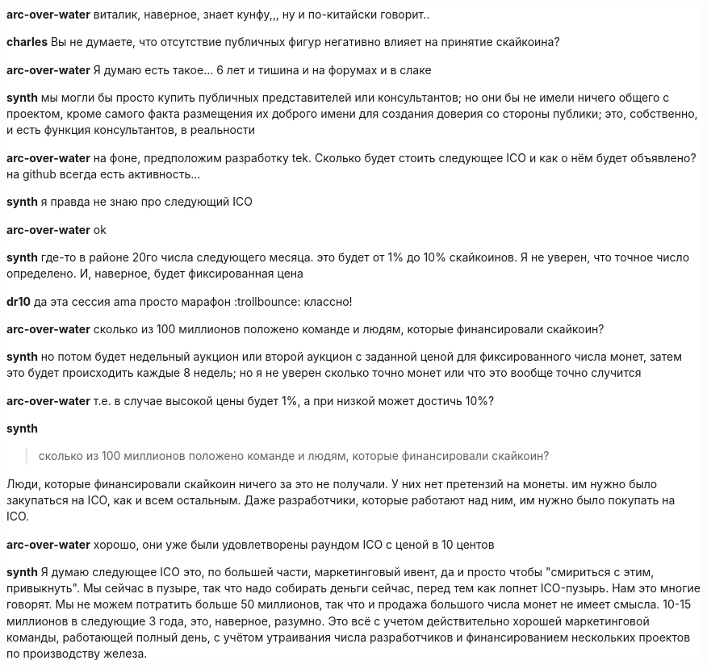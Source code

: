 **arc-over-water**
виталик, наверное, знает кунфу,,, ну и по-китайски говорит..

**charles**
Вы не думаете, что отсутствие публичных фигур негативно влияет на принятие скайкоина?

**arc-over-water**
Я думаю есть такое... 6 лет и тишина и на форумах и в слаке

**synth**
мы могли бы просто купить публичных представителей или консультантов; но они бы не имели ничего общего с проектом, кроме самого факта размещения их доброго имени для создания доверия со стороны публики; это, собственно, и есть функция консультантов, в реальности

**arc-over-water**
на фоне, предположим разработку tek.
Сколько будет стоить следующее ICO и как о нём будет объявлено?
на github всегда есть активность...

**synth**
я правда не знаю
про следующий ICO

**arc-over-water**
ok

**synth**
где-то в районе 20го числа следующего месяца. это будет от 1% до 10% скайкоинов. Я не уверен, что точное число определено.
И, наверное, будет фиксированная цена

**dr10**
да эта сессия ama просто марафон :trollbounce: классно!

**arc-over-water**
сколько из 100 миллионов положено команде и людям, которые финансировали скайкоин?

**synth**
но потом будет недельный аукцион или второй аукцион с заданной ценой для фиксированного числа монет, затем это будет происходить каждые 8 недель; но я не уверен сколько точно монет или что это вообще точно случится

**arc-over-water**
т.е. в случае высокой цены будет 1%, а при низкой может достичь 10%?

**synth**

> сколько из 100 миллионов положено команде и людям, которые финансировали скайкоин?

Люди, которые финансировали скайкоин ничего за это не получали. У них нет претензий на монеты.
им нужно было закупаться на ICO, как и всем остальным. Даже разработчики, которые работают над ним, им нужно было покупать на ICO.

**arc-over-water**
хорошо, они уже были удовлетворены раундом ICO с ценой в 10 центов

**synth**
Я думаю следующее ICO это, по большей части, маркетинговый ивент, да и просто чтобы "смириться с этим, привыкнуть". Мы сейчас в пузыре, так что надо собирать деньги сейчас, перед тем как лопнет ICO-пузырь. Нам это многие говорят.
Мы не можем потратить больше 50 миллионов, так что и продажа большого числа монет не имеет смысла. 10-15 миллионов в следующие 3 года, это, наверное, разумно.  Это всё с учетом действительно хорошей маркетинговой команды, работающей полный день, с учётом утраивания числа разработчиков и финансированием нескольких проектов по производству железа.
